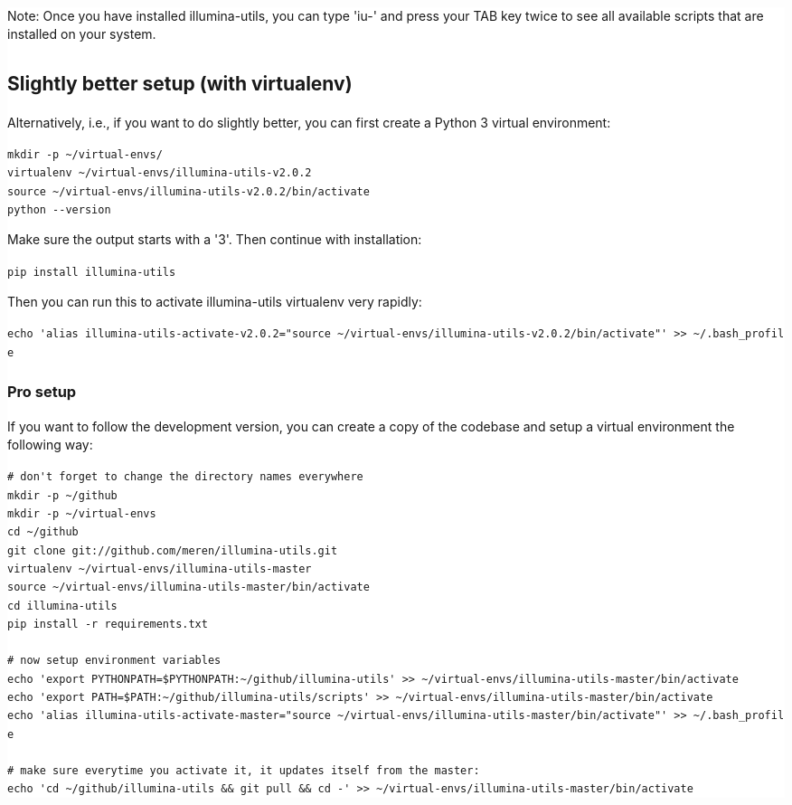 Note: Once you have installed illumina-utils, you can type 'iu-' and press your TAB key twice to see all available scripts that are installed on your system.

## Slightly better setup (with virtualenv)

Alternatively, i.e., if you want to do slightly better, you can first create a Python 3 virtual environment: 

```
mkdir -p ~/virtual-envs/
virtualenv ~/virtual-envs/illumina-utils-v2.0.2
source ~/virtual-envs/illumina-utils-v2.0.2/bin/activate
python --version
```

Make sure the output starts with a '3'. Then continue with installation:

```
pip install illumina-utils
```

Then you can run this to activate illumina-utils virtualenv very rapidly:

```
echo 'alias illumina-utils-activate-v2.0.2="source ~/virtual-envs/illumina-utils-v2.0.2/bin/activate"' >> ~/.bash_profile
```

### Pro setup

If you want to follow the development version, you can create a copy of the codebase and setup a virtual environment the following way:

```
# don't forget to change the directory names everywhere
mkdir -p ~/github
mkdir -p ~/virtual-envs
cd ~/github
git clone git://github.com/meren/illumina-utils.git
virtualenv ~/virtual-envs/illumina-utils-master
source ~/virtual-envs/illumina-utils-master/bin/activate
cd illumina-utils
pip install -r requirements.txt

# now setup environment variables
echo 'export PYTHONPATH=$PYTHONPATH:~/github/illumina-utils' >> ~/virtual-envs/illumina-utils-master/bin/activate
echo 'export PATH=$PATH:~/github/illumina-utils/scripts' >> ~/virtual-envs/illumina-utils-master/bin/activate
echo 'alias illumina-utils-activate-master="source ~/virtual-envs/illumina-utils-master/bin/activate"' >> ~/.bash_profile

# make sure everytime you activate it, it updates itself from the master:
echo 'cd ~/github/illumina-utils && git pull && cd -' >> ~/virtual-envs/illumina-utils-master/bin/activate
```
